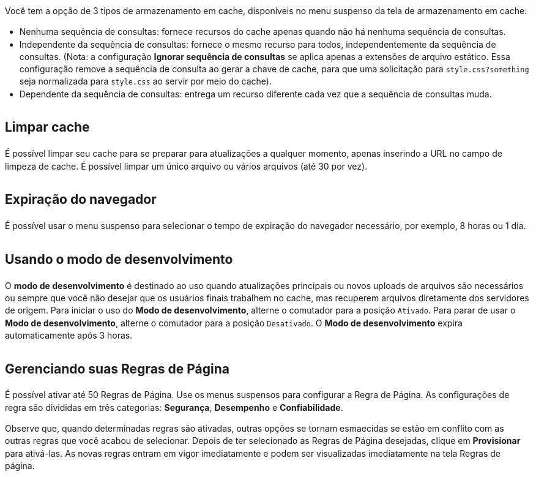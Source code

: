 Você tem a opção de 3 tipos de armazenamento em cache, disponíveis no menu suspenso da tela de armazenamento em cache: 

 * Nenhuma sequência de consultas: fornece recursos do cache apenas quando não há nenhuma sequência de consultas.
 * Independente da sequência de consultas: fornece o mesmo recurso para todos, independentemente da sequência de consultas. (Nota: a configuração **Ignorar sequência de consultas** se aplica apenas a extensões de arquivo estático. Essa configuração remove a sequência de consulta ao gerar a chave de cache, para que uma solicitação para `style.css?something` seja normalizada para `style.css` ao servir por meio do cache).
 * Dependente da sequência de consultas: entrega um recurso diferente cada vez que a sequência de consultas muda.
  
## Limpar cache
 
É possível limpar seu cache para se preparar para atualizações a qualquer momento, apenas inserindo a URL no campo de limpeza de cache. É possível limpar um único arquivo ou vários arquivos (até 30 por vez).
 
 ## Expiração do navegador
 
É possível usar o menu suspenso para selecionar o tempo de expiração do navegador necessário, por exemplo, 8 horas ou 1 dia.
 
 ## Usando o modo de desenvolvimento
 
O **modo de desenvolvimento** é destinado ao uso quando atualizações principais ou novos uploads de arquivos são necessários ou sempre que você não desejar que os usuários finais trabalhem no cache, mas recuperem arquivos diretamente dos servidores de origem. Para iniciar o uso do **Modo de desenvolvimento**, alterne o comutador para a posição `Ativado`. Para parar de usar o **Modo de desenvolvimento**, alterne o comutador para a posição `Desativado`. O **Modo de desenvolvimento** expira automaticamente após 3 horas. 

## Gerenciando suas Regras de Página
 
É possível ativar até 50 Regras de Página. Use os menus suspensos para configurar a Regra de Página. As configurações de regra são divididas em três categorias: **Segurança**, **Desempenho** e **Confiabilidade**.

Observe que, quando determinadas regras são ativadas, outras opções se tornam esmaecidas se estão em conflito com as outras regras que você acabou de selecionar. Depois de ter selecionado as Regras de Página desejadas, clique em **Provisionar** para ativá-las. As novas regras entram em vigor imediatamente e podem ser visualizadas imediatamente na tela Regras de página.
 